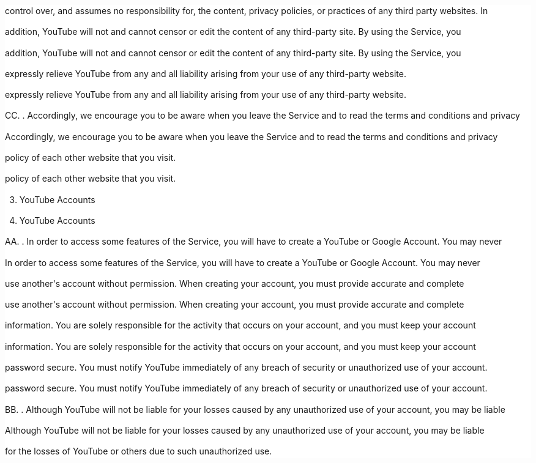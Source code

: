 control over, and assumes no responsibility for, the content, privacy policies, or practices of any third party websites. In

addition, YouTube will not and cannot censor or edit the content of any third-party site. By using the Service, you

addition, YouTube will not and cannot censor or edit the content of any third-party site. By using the Service, you

expressly relieve YouTube from any and all liability arising from your use of any third-party website.

expressly relieve YouTube from any and all liability arising from your use of any third-party website.

CC. . Accordingly, we encourage you to be aware when you leave the Service and to read the terms and conditions and privacy

Accordingly, we encourage you to be aware when you leave the Service and to read the terms and conditions and privacy

policy of each other website that you visit.

policy of each other website that you visit.

3. YouTube Accounts

3. YouTube Accounts

AA. . In order to access some features of the Service, you will have to create a YouTube or Google Account. You may never

In order to access some features of the Service, you will have to create a YouTube or Google Account. You may never

use another's account without permission. When creating your account, you must provide accurate and complete

use another's account without permission. When creating your account, you must provide accurate and complete

information. You are solely responsible for the activity that occurs on your account, and you must keep your account

information. You are solely responsible for the activity that occurs on your account, and you must keep your account

password secure. You must notify YouTube immediately of any breach of security or unauthorized use of your account.

password secure. You must notify YouTube immediately of any breach of security or unauthorized use of your account.

BB. . Although YouTube will not be liable for your losses caused by any unauthorized use of your account, you may be liable

Although YouTube will not be liable for your losses caused by any unauthorized use of your account, you may be liable

for the losses of YouTube or others due to such unauthorized use.
